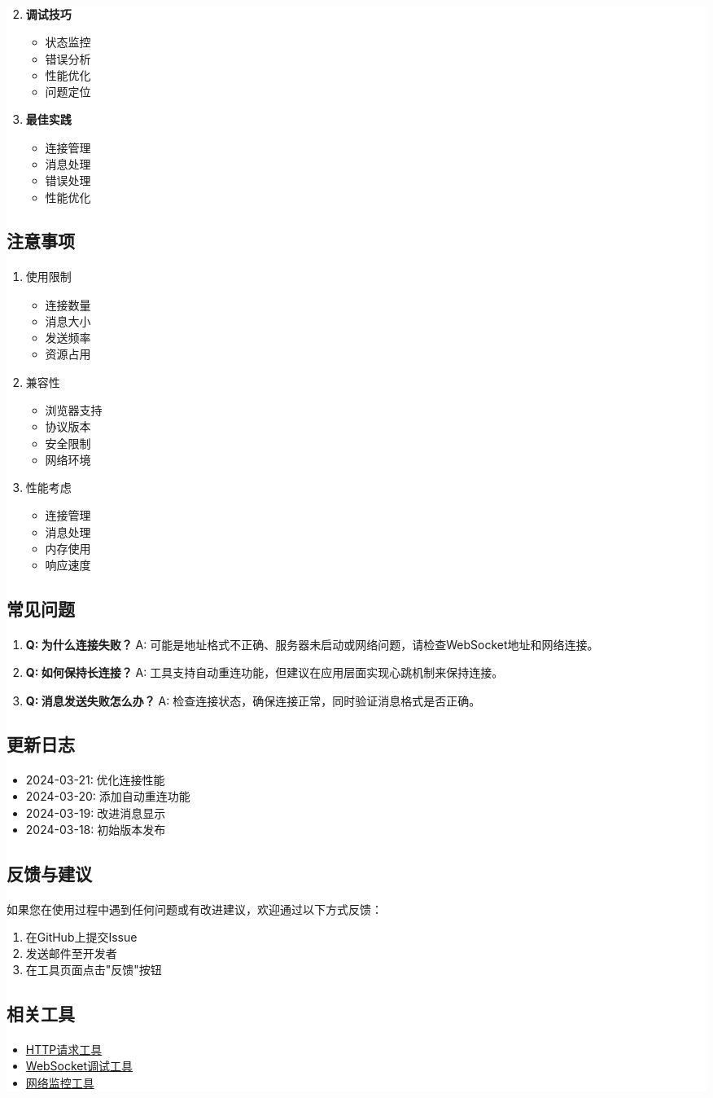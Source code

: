 2. **调试技巧**
   - 状态监控
   - 错误分析
   - 性能优化
   - 问题定位

3. **最佳实践**
   - 连接管理
   - 消息处理
   - 错误处理
   - 性能优化

## 注意事项
1. 使用限制
   - 连接数量
   - 消息大小
   - 发送频率
   - 资源占用

2. 兼容性
   - 浏览器支持
   - 协议版本
   - 安全限制
   - 网络环境

3. 性能考虑
   - 连接管理
   - 消息处理
   - 内存使用
   - 响应速度

## 常见问题
1. **Q: 为什么连接失败？**
   A: 可能是地址格式不正确、服务器未启动或网络问题，请检查WebSocket地址和网络连接。

2. **Q: 如何保持长连接？**
   A: 工具支持自动重连功能，但建议在应用层面实现心跳机制来保持连接。

3. **Q: 消息发送失败怎么办？**
   A: 检查连接状态，确保连接正常，同时验证消息格式是否正确。

## 更新日志
- 2024-03-21: 优化连接性能
- 2024-03-20: 添加自动重连功能
- 2024-03-19: 改进消息显示
- 2024-03-18: 初始版本发布

## 反馈与建议
如果您在使用过程中遇到任何问题或有改进建议，欢迎通过以下方式反馈：
1. 在GitHub上提交Issue
2. 发送邮件至开发者
3. 在工具页面点击"反馈"按钮

## 相关工具
- [HTTP请求工具](../postman.md)
- [WebSocket调试工具](../devtools.md)
- [网络监控工具](../page-timing.md) 